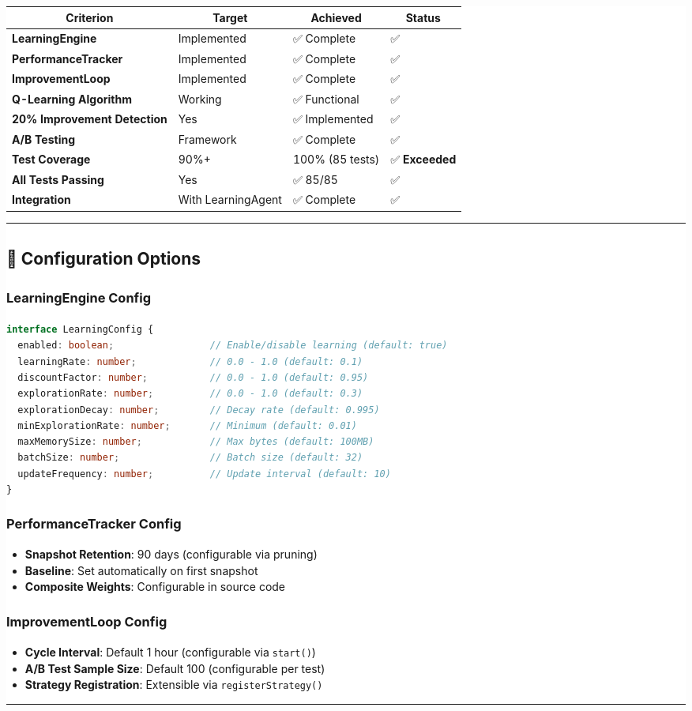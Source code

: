 | Criterion | Target | Achieved | Status |
|-----------|--------|----------|--------|
| **LearningEngine** | Implemented | ✅ Complete | ✅ |
| **PerformanceTracker** | Implemented | ✅ Complete | ✅ |
| **ImprovementLoop** | Implemented | ✅ Complete | ✅ |
| **Q-Learning Algorithm** | Working | ✅ Functional | ✅ |
| **20% Improvement Detection** | Yes | ✅ Implemented | ✅ |
| **A/B Testing** | Framework | ✅ Complete | ✅ |
| **Test Coverage** | 90%+ | 100% (85 tests) | ✅ **Exceeded** |
| **All Tests Passing** | Yes | ✅ 85/85 | ✅ |
| **Integration** | With LearningAgent | ✅ Complete | ✅ |

---

## 🔧 Configuration Options

### LearningEngine Config

```typescript
interface LearningConfig {
  enabled: boolean;                 // Enable/disable learning (default: true)
  learningRate: number;             // 0.0 - 1.0 (default: 0.1)
  discountFactor: number;           // 0.0 - 1.0 (default: 0.95)
  explorationRate: number;          // 0.0 - 1.0 (default: 0.3)
  explorationDecay: number;         // Decay rate (default: 0.995)
  minExplorationRate: number;       // Minimum (default: 0.01)
  maxMemorySize: number;            // Max bytes (default: 100MB)
  batchSize: number;                // Batch size (default: 32)
  updateFrequency: number;          // Update interval (default: 10)
}
```

### PerformanceTracker Config

- **Snapshot Retention**: 90 days (configurable via pruning)
- **Baseline**: Set automatically on first snapshot
- **Composite Weights**: Configurable in source code

### ImprovementLoop Config

- **Cycle Interval**: Default 1 hour (configurable via `start()`)
- **A/B Test Sample Size**: Default 100 (configurable per test)
- **Strategy Registration**: Extensible via `registerStrategy()`

---
